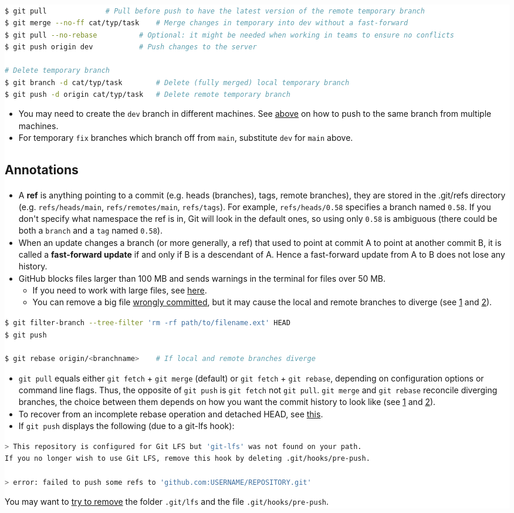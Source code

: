 ```bash
$ git pull				# Pull before push to have the latest version of the remote temporary branch
$ git merge --no-ff cat/typ/task	# Merge changes in temporary into dev without a fast-forward
$ git pull --no-rebase			# Optional: it might be needed when working in teams to ensure no conflicts
$ git push origin dev			# Push changes to the server

# Delete temporary branch
$ git branch -d cat/typ/task		# Delete (fully merged) local temporary branch
$ git push -d origin cat/typ/task	# Delete remote temporary branch
```
- You may need to create the `dev` branch in different machines. See [above](#push-multiple) on how to push to the same branch from multiple machines.
- For temporary `fix` branches which branch off from `main`, substitute `dev` for `main` above.




## Annotations <a name="annotations"></a>
- A **ref** is anything pointing to a commit (e.g. heads (branches), tags, remote branches), they are stored in the .git/refs directory (e.g. `refs/heads/main`, `refs/remotes/main`, `refs/tags`). For example, `refs/heads/0.58` specifies a branch named `0.58`. If you don't specify what namespace the ref is in, Git will look in the default ones, so using only `0.58` is ambiguous (there could be both a `branch` and a `tag` named `0.58`).
- When an update changes a branch (or more generally, a ref) that used to point at commit A to point at another commit B, it is called a **fast-forward update** if and only if B is a descendant of A. Hence a fast-forward update from A to B does not lose any history.
- GitHub blocks files larger than 100 MB and sends warnings in the terminal for files over 50 MB.
	- If you need to work with large files, see [here](https://docs.github.com/en/repositories/working-with-files/managing-large-files).
	- You can remove a big file [wrongly committed](https://thomas-cokelaer.info/blog/2018/02/git-how-to-remove-a-big-file-wrongly-committed/), but it may cause the local and remote branches to diverge (see [1](https://stackoverflow.com/questions/2452226/master-branch-and-origin-master-have-diverged-how-to-undiverge-branches) and [2](http://serebrov.github.io/html/2012-02-13-git-branches-have-diverged.html)).
```bash
$ git filter-branch --tree-filter 'rm -rf path/to/filename.ext' HEAD
$ git push

$ git rebase origin/<branchname>	# If local and remote branches diverge
```
- `git pull` equals either `git fetch` + `git merge` (default) or `git fetch` + `git rebase`, depending on configuration options or command line flags. Thus, the opposite of `git push` is `git fetch` not `git pull`. `git merge` and `git rebase` reconcile diverging branches, the choice between them depends on how you want the commit history to look like (see [1](https://stackoverflow.com/questions/21817248/whats-the-difference-between-git-rebase-and-merge-no-ff) and [2](https://stackoverflow.com/questions/28140434/is-there-a-difference-between-git-rebase-and-git-merge-ff-only)).
- To recover from an incomplete rebase operation and detached HEAD, see [this](https://stackoverflow.com/questions/5772192/how-can-i-reconcile-detached-head-with-master-origin).
- If `git push` displays the following (due to a git-lfs hook):
```bash
> This repository is configured for Git LFS but 'git-lfs' was not found on your path.
If you no longer wish to use Git LFS, remove this hook by deleting .git/hooks/pre-push.

> error: failed to push some refs to 'github.com:USERNAME/REPOSITORY.git'
```
You may want to [try to remove](https://github.com/git-lfs/git-lfs/issues/333) the folder `.git/lfs` and the file `.git/hooks/pre-push`.


